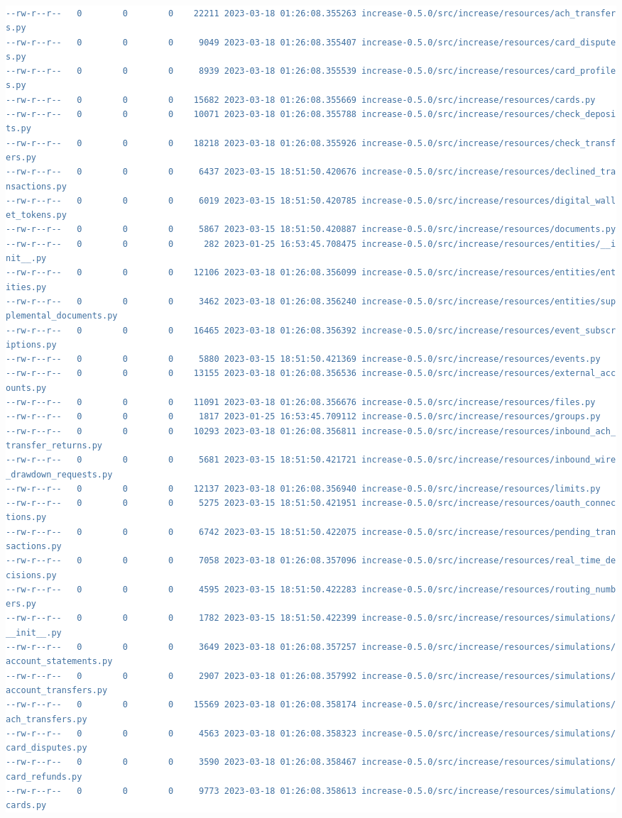 ```diff
--rw-r--r--   0        0        0    22211 2023-03-18 01:26:08.355263 increase-0.5.0/src/increase/resources/ach_transfers.py
--rw-r--r--   0        0        0     9049 2023-03-18 01:26:08.355407 increase-0.5.0/src/increase/resources/card_disputes.py
--rw-r--r--   0        0        0     8939 2023-03-18 01:26:08.355539 increase-0.5.0/src/increase/resources/card_profiles.py
--rw-r--r--   0        0        0    15682 2023-03-18 01:26:08.355669 increase-0.5.0/src/increase/resources/cards.py
--rw-r--r--   0        0        0    10071 2023-03-18 01:26:08.355788 increase-0.5.0/src/increase/resources/check_deposits.py
--rw-r--r--   0        0        0    18218 2023-03-18 01:26:08.355926 increase-0.5.0/src/increase/resources/check_transfers.py
--rw-r--r--   0        0        0     6437 2023-03-15 18:51:50.420676 increase-0.5.0/src/increase/resources/declined_transactions.py
--rw-r--r--   0        0        0     6019 2023-03-15 18:51:50.420785 increase-0.5.0/src/increase/resources/digital_wallet_tokens.py
--rw-r--r--   0        0        0     5867 2023-03-15 18:51:50.420887 increase-0.5.0/src/increase/resources/documents.py
--rw-r--r--   0        0        0      282 2023-01-25 16:53:45.708475 increase-0.5.0/src/increase/resources/entities/__init__.py
--rw-r--r--   0        0        0    12106 2023-03-18 01:26:08.356099 increase-0.5.0/src/increase/resources/entities/entities.py
--rw-r--r--   0        0        0     3462 2023-03-18 01:26:08.356240 increase-0.5.0/src/increase/resources/entities/supplemental_documents.py
--rw-r--r--   0        0        0    16465 2023-03-18 01:26:08.356392 increase-0.5.0/src/increase/resources/event_subscriptions.py
--rw-r--r--   0        0        0     5880 2023-03-15 18:51:50.421369 increase-0.5.0/src/increase/resources/events.py
--rw-r--r--   0        0        0    13155 2023-03-18 01:26:08.356536 increase-0.5.0/src/increase/resources/external_accounts.py
--rw-r--r--   0        0        0    11091 2023-03-18 01:26:08.356676 increase-0.5.0/src/increase/resources/files.py
--rw-r--r--   0        0        0     1817 2023-01-25 16:53:45.709112 increase-0.5.0/src/increase/resources/groups.py
--rw-r--r--   0        0        0    10293 2023-03-18 01:26:08.356811 increase-0.5.0/src/increase/resources/inbound_ach_transfer_returns.py
--rw-r--r--   0        0        0     5681 2023-03-15 18:51:50.421721 increase-0.5.0/src/increase/resources/inbound_wire_drawdown_requests.py
--rw-r--r--   0        0        0    12137 2023-03-18 01:26:08.356940 increase-0.5.0/src/increase/resources/limits.py
--rw-r--r--   0        0        0     5275 2023-03-15 18:51:50.421951 increase-0.5.0/src/increase/resources/oauth_connections.py
--rw-r--r--   0        0        0     6742 2023-03-15 18:51:50.422075 increase-0.5.0/src/increase/resources/pending_transactions.py
--rw-r--r--   0        0        0     7058 2023-03-18 01:26:08.357096 increase-0.5.0/src/increase/resources/real_time_decisions.py
--rw-r--r--   0        0        0     4595 2023-03-15 18:51:50.422283 increase-0.5.0/src/increase/resources/routing_numbers.py
--rw-r--r--   0        0        0     1782 2023-03-15 18:51:50.422399 increase-0.5.0/src/increase/resources/simulations/__init__.py
--rw-r--r--   0        0        0     3649 2023-03-18 01:26:08.357257 increase-0.5.0/src/increase/resources/simulations/account_statements.py
--rw-r--r--   0        0        0     2907 2023-03-18 01:26:08.357992 increase-0.5.0/src/increase/resources/simulations/account_transfers.py
--rw-r--r--   0        0        0    15569 2023-03-18 01:26:08.358174 increase-0.5.0/src/increase/resources/simulations/ach_transfers.py
--rw-r--r--   0        0        0     4563 2023-03-18 01:26:08.358323 increase-0.5.0/src/increase/resources/simulations/card_disputes.py
--rw-r--r--   0        0        0     3590 2023-03-18 01:26:08.358467 increase-0.5.0/src/increase/resources/simulations/card_refunds.py
--rw-r--r--   0        0        0     9773 2023-03-18 01:26:08.358613 increase-0.5.0/src/increase/resources/simulations/cards.py
```